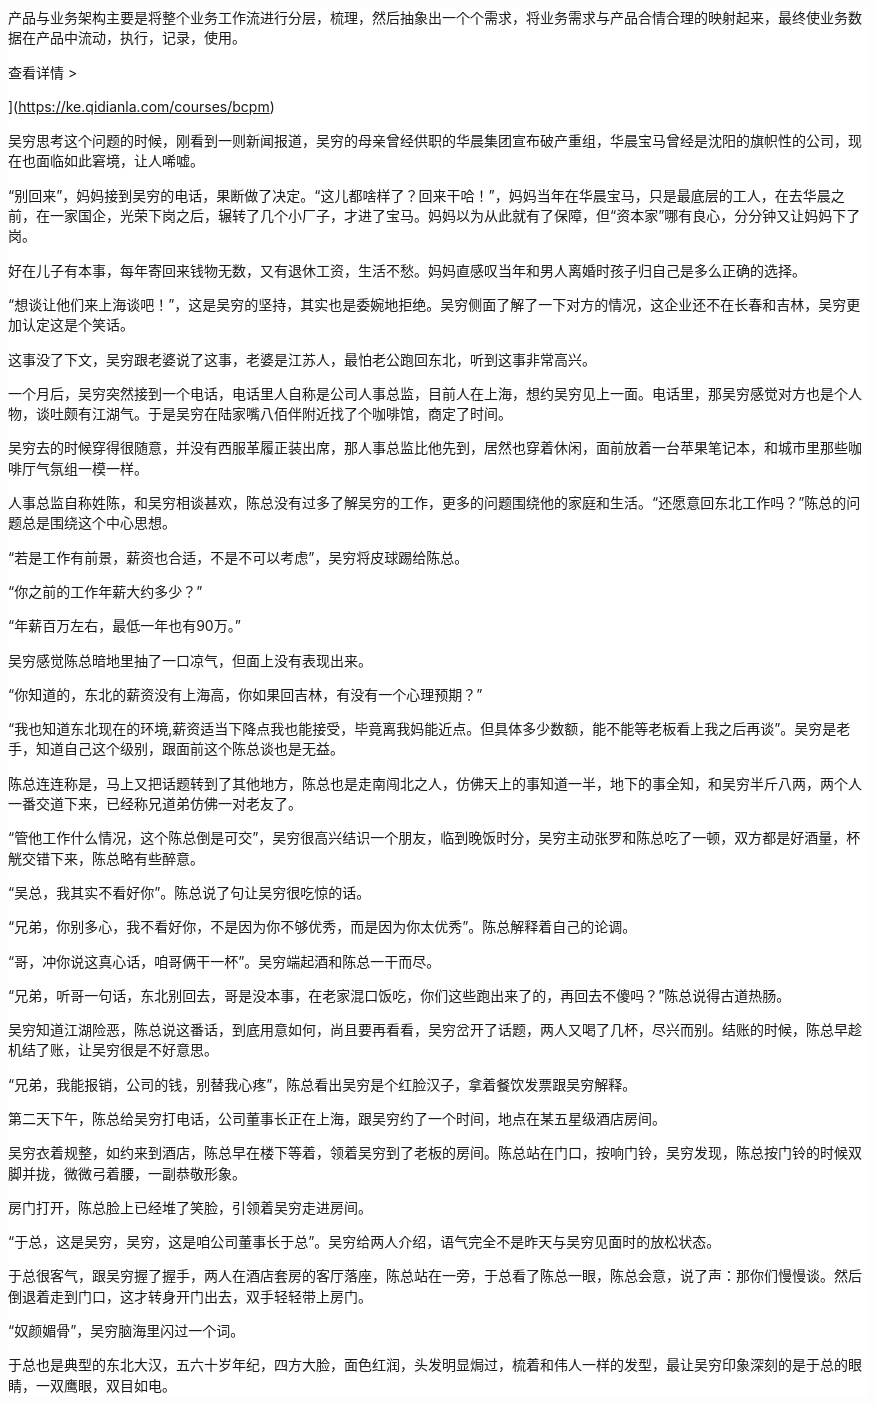 产品与业务架构主要是将整个业务工作流进行分层，梳理，然后抽象出一个个需求，将业务需求与产品合情合理的映射起来，最终使业务数据在产品中流动，执行，记录，使用。

查看详情 >

](https://ke.qidianla.com/courses/bcpm)

吴穷思考这个问题的时候，刚看到一则新闻报道，吴穷的母亲曾经供职的华晨集团宣布破产重组，华晨宝马曾经是沈阳的旗帜性的公司，现在也面临如此窘境，让人唏嘘。

“别回来”，妈妈接到吴穷的电话，果断做了决定。“这儿都啥样了？回来干哈！”，妈妈当年在华晨宝马，只是最底层的工人，在去华晨之前，在一家国企，光荣下岗之后，辗转了几个小厂子，才进了宝马。妈妈以为从此就有了保障，但“资本家”哪有良心，分分钟又让妈妈下了岗。

好在儿子有本事，每年寄回来钱物无数，又有退休工资，生活不愁。妈妈直感叹当年和男人离婚时孩子归自己是多么正确的选择。

“想谈让他们来上海谈吧！”，这是吴穷的坚持，其实也是委婉地拒绝。吴穷侧面了解了一下对方的情况，这企业还不在长春和吉林，吴穷更加认定这是个笑话。

这事没了下文，吴穷跟老婆说了这事，老婆是江苏人，最怕老公跑回东北，听到这事非常高兴。

一个月后，吴穷突然接到一个电话，电话里人自称是公司人事总监，目前人在上海，想约吴穷见上一面。电话里，那吴穷感觉对方也是个人物，谈吐颇有江湖气。于是吴穷在陆家嘴八佰伴附近找了个咖啡馆，商定了时间。

吴穷去的时候穿得很随意，并没有西服革履正装出席，那人事总监比他先到，居然也穿着休闲，面前放着一台苹果笔记本，和城市里那些咖啡厅气氛组一模一样。

人事总监自称姓陈，和吴穷相谈甚欢，陈总没有过多了解吴穷的工作，更多的问题围绕他的家庭和生活。“还愿意回东北工作吗？”陈总的问题总是围绕这个中心思想。

“若是工作有前景，薪资也合适，不是不可以考虑”，吴穷将皮球踢给陈总。

“你之前的工作年薪大约多少？”

“年薪百万左右，最低一年也有90万。”

吴穷感觉陈总暗地里抽了一口凉气，但面上没有表现出来。

“你知道的，东北的薪资没有上海高，你如果回吉林，有没有一个心理预期？”

“我也知道东北现在的环境,薪资适当下降点我也能接受，毕竟离我妈能近点。但具体多少数额，能不能等老板看上我之后再谈”。吴穷是老手，知道自己这个级别，跟面前这个陈总谈也是无益。

陈总连连称是，马上又把话题转到了其他地方，陈总也是走南闯北之人，仿佛天上的事知道一半，地下的事全知，和吴穷半斤八两，两个人一番交道下来，已经称兄道弟仿佛一对老友了。

“管他工作什么情况，这个陈总倒是可交”，吴穷很高兴结识一个朋友，临到晚饭时分，吴穷主动张罗和陈总吃了一顿，双方都是好酒量，杯觥交错下来，陈总略有些醉意。

“吴总，我其实不看好你”。陈总说了句让吴穷很吃惊的话。

“兄弟，你别多心，我不看好你，不是因为你不够优秀，而是因为你太优秀”。陈总解释着自己的论调。

“哥，冲你说这真心话，咱哥俩干一杯”。吴穷端起酒和陈总一干而尽。

“兄弟，听哥一句话，东北别回去，哥是没本事，在老家混口饭吃，你们这些跑出来了的，再回去不傻吗？”陈总说得古道热肠。

吴穷知道江湖险恶，陈总说这番话，到底用意如何，尚且要再看看，吴穷岔开了话题，两人又喝了几杯，尽兴而别。结账的时候，陈总早趁机结了账，让吴穷很是不好意思。

“兄弟，我能报销，公司的钱，别替我心疼”，陈总看出吴穷是个红脸汉子，拿着餐饮发票跟吴穷解释。

第二天下午，陈总给吴穷打电话，公司董事长正在上海，跟吴穷约了一个时间，地点在某五星级酒店房间。

吴穷衣着规整，如约来到酒店，陈总早在楼下等着，领着吴穷到了老板的房间。陈总站在门口，按响门铃，吴穷发现，陈总按门铃的时候双脚并拢，微微弓着腰，一副恭敬形象。

房门打开，陈总脸上已经堆了笑脸，引领着吴穷走进房间。

“于总，这是吴穷，吴穷，这是咱公司董事长于总”。吴穷给两人介绍，语气完全不是昨天与吴穷见面时的放松状态。

于总很客气，跟吴穷握了握手，两人在酒店套房的客厅落座，陈总站在一旁，于总看了陈总一眼，陈总会意，说了声：那你们慢慢谈。然后倒退着走到门口，这才转身开门出去，双手轻轻带上房门。

“奴颜媚骨”，吴穷脑海里闪过一个词。

于总也是典型的东北大汉，五六十岁年纪，四方大脸，面色红润，头发明显焗过，梳着和伟人一样的发型，最让吴穷印象深刻的是于总的眼睛，一双鹰眼，双目如电。
